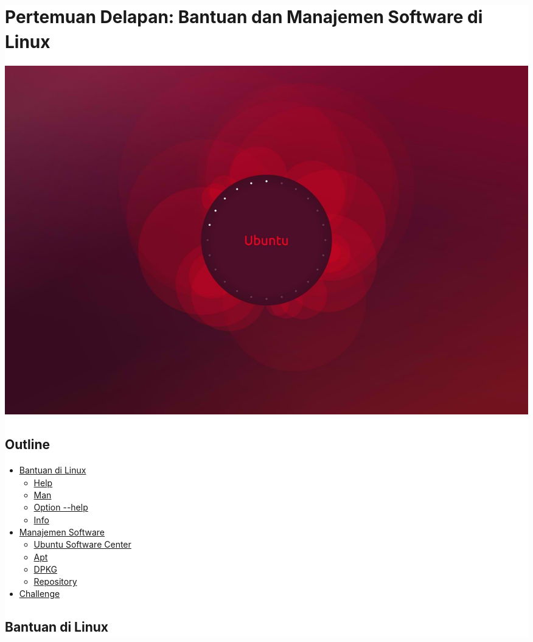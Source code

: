 # Pertemuan Delapan: Bantuan dan Manajemen Software di Linux

![ubuntu](img/ubuntu.jpg)

## Outline

- [Bantuan di Linux](#bantuan-di-linux)
  - [Help](#help)
  - [Man](#man-(manual-page))
  - [Option --help]()
  - [Info](#info)
- [Manajemen Software](#manajemen-software)
  - [Ubuntu Software Center](#ubuntu-software-center)
  - [Apt](#apt)
  - [DPKG](#dpkg)
  - [Repository](#mengubah-server-repository)
- [Challenge](#challenge)

## Bantuan di Linux
